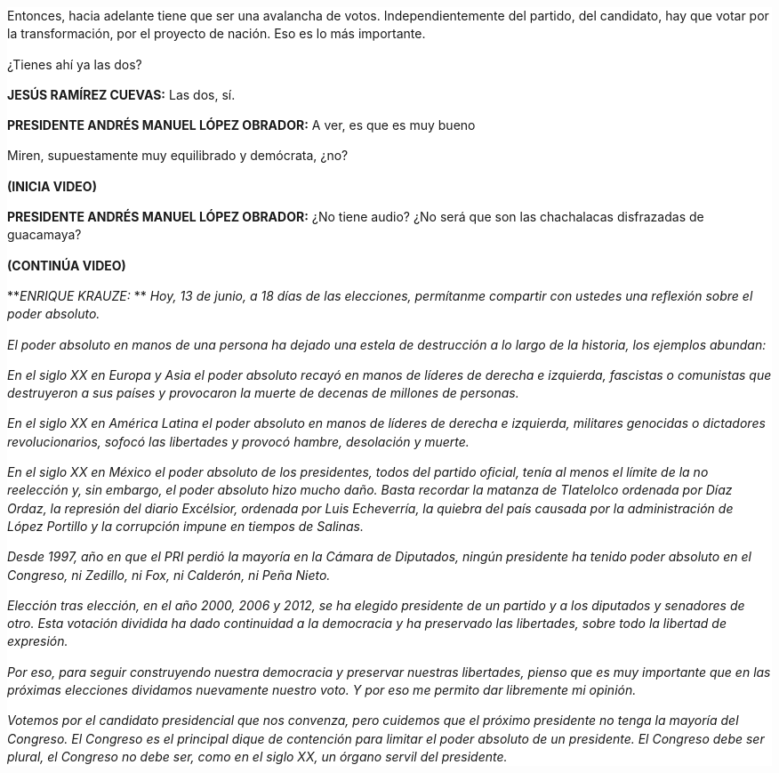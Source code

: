 Entonces, hacia adelante tiene que ser una avalancha de votos.
Independientemente del partido, del candidato, hay que votar por la
transformación, por el proyecto de nación. Eso es lo más importante.

¿Tienes ahí ya las dos?

**JESÚS RAMÍREZ CUEVAS:** Las dos, sí.

**PRESIDENTE ANDRÉS MANUEL LÓPEZ OBRADOR:** A ver, es que es muy bueno

Miren, supuestamente muy equilibrado y demócrata, ¿no?

**(INICIA VIDEO)**

**PRESIDENTE ANDRÉS MANUEL LÓPEZ OBRADOR:** ¿No tiene audio? ¿No será que son
las chachalacas disfrazadas de guacamaya?

**(CONTINÚA VIDEO)**

**_ENRIQUE KRAUZE:_ ** _Hoy, 13 de junio, a 18 días de las elecciones,
permítanme compartir con ustedes una reflexión sobre el poder absoluto._

_El poder absoluto en manos de una persona ha dejado una estela de destrucción
a lo largo de la historia, los ejemplos abundan:_

_En el siglo XX en Europa y Asia el poder absoluto recayó en manos de líderes
de derecha e izquierda, fascistas o comunistas que destruyeron a sus países y
provocaron la muerte de decenas de millones de personas._

_En el siglo XX en América Latina el poder absoluto en manos de líderes de
derecha e izquierda, militares genocidas o dictadores revolucionarios, sofocó
las libertades y provocó hambre, desolación y muerte._

_En el siglo XX en México el poder absoluto de los presidentes, todos del
partido oficial, tenía al menos el límite de la no reelección y, sin embargo,
el poder absoluto hizo mucho daño. Basta recordar la matanza de Tlatelolco
ordenada por Díaz Ordaz, la represión del diario Excélsior, ordenada por Luis
Echeverría, la quiebra del país causada por la administración de López
Portillo y la corrupción impune en tiempos de Salinas._

_Desde 1997, año en que el PRI perdió la mayoría en la Cámara de Diputados,
ningún presidente ha tenido poder absoluto en el Congreso, ni Zedillo, ni Fox,
ni Calderón, ni Peña Nieto._

_Elección tras elección, en el año 2000, 2006 y 2012, se ha elegido presidente
de un partido y a los diputados y senadores de otro. Esta votación dividida ha
dado continuidad a la democracia y ha preservado las libertades, sobre todo la
libertad de expresión._

_Por eso, para seguir construyendo nuestra democracia y preservar nuestras
libertades, pienso que es muy importante que en las próximas elecciones
dividamos nuevamente nuestro voto. Y por eso me permito dar libremente mi
opinión._

_Votemos por el candidato presidencial que nos convenza, pero cuidemos que el
próximo presidente no tenga la mayoría del Congreso. El Congreso es el
principal dique de contención para limitar el poder absoluto de un presidente.
El Congreso debe ser plural, el Congreso no debe ser, como en el siglo XX, un
órgano servil del presidente._
